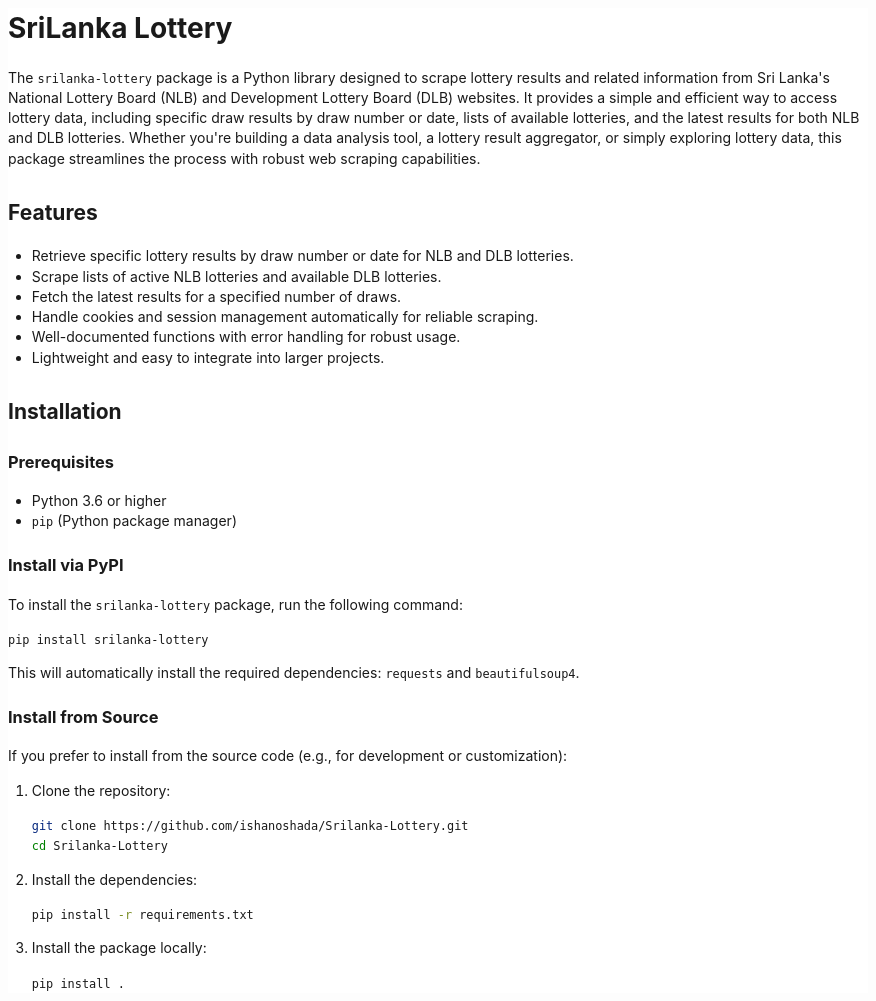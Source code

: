 
# SriLanka Lottery

The `srilanka-lottery` package is a Python library designed to scrape lottery results and related information from Sri Lanka's National Lottery Board (NLB) and Development Lottery Board (DLB) websites. It provides a simple and efficient way to access lottery data, including specific draw results by draw number or date, lists of available lotteries, and the latest results for both NLB and DLB lotteries. Whether you're building a data analysis tool, a lottery result aggregator, or simply exploring lottery data, this package streamlines the process with robust web scraping capabilities.

## Features

- Retrieve specific lottery results by draw number or date for NLB and DLB lotteries.
- Scrape lists of active NLB lotteries and available DLB lotteries.
- Fetch the latest results for a specified number of draws.
- Handle cookies and session management automatically for reliable scraping.
- Well-documented functions with error handling for robust usage.
- Lightweight and easy to integrate into larger projects.

## Installation

### Prerequisites

- Python 3.6 or higher
- `pip` (Python package manager)

### Install via PyPI

To install the `srilanka-lottery` package, run the following command:

```bash
pip install srilanka-lottery
```

This will automatically install the required dependencies: `requests` and `beautifulsoup4`.

### Install from Source

If you prefer to install from the source code (e.g., for development or customization):

1. Clone the repository:
   ```bash
   git clone https://github.com/ishanoshada/Srilanka-Lottery.git
   cd Srilanka-Lottery
   ```

2. Install the dependencies:
   ```bash
   pip install -r requirements.txt
   ```

3. Install the package locally:
   ```bash
   pip install .
   ```
